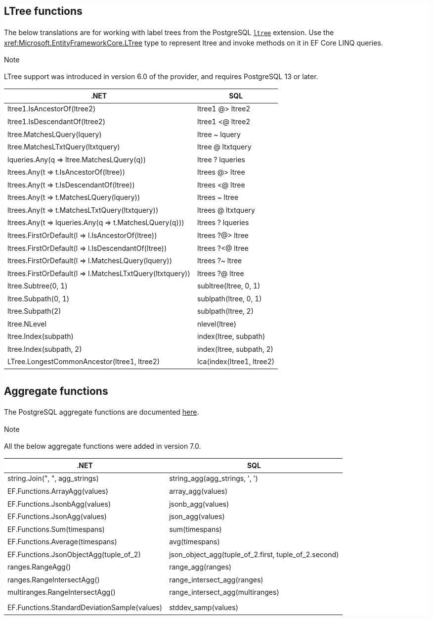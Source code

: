 ## LTree functions

The below translations are for working with label trees from the PostgreSQL [`ltree`](https://www.postgresql.org/docs/current/ltree.html) extension. Use the <xref:Microsoft.EntityFrameworkCore.LTree> type to represent ltree and invoke methods on it in EF Core LINQ queries.

> [!NOTE]
> LTree support was introduced in version 6.0 of the provider, and requires PostgreSQL 13 or later.

.NET                                                              | SQL
----------------------------------------------------------------- | --------------------
ltree1.IsAncestorOf(ltree2)                                       | ltree1 @&gt; ltree2
ltree1.IsDescendantOf(ltree2)                                     | ltree1 &lt;@ ltree2
ltree.MatchesLQuery(lquery)                                       | ltree ~ lquery
ltree.MatchesLTxtQuery(ltxtquery)                                 | ltree @ ltxtquery
lqueries.Any(q => ltree.MatchesLQuery(q))                         | ltree ? lqueries
ltrees.Any(t => t.IsAncestorOf(ltree))                            | ltrees @&gt; ltree
ltrees.Any(t => t.IsDescendantOf(ltree))                          | ltrees &lt;@ ltree
ltrees.Any(t => t.MatchesLQuery(lquery))                          | ltrees ~ ltree
ltrees.Any(t => t.MatchesLTxtQuery(ltxtquery))                    | ltrees @ ltxtquery
ltrees.Any(t => lqueries.Any(q => t.MatchesLQuery(q)))            | ltrees ? lqueries
ltrees.FirstOrDefault(l => l.IsAncestorOf(ltree))                 | ltrees ?@&gt; ltree
ltrees.FirstOrDefault(l => l.IsDescendantOf(ltree))               | ltrees ?&lt;@ ltree
ltrees.FirstOrDefault(l => l.MatchesLQuery(lquery))               | ltrees ?~ ltree
ltrees.FirstOrDefault(l => l.MatchesLTxtQuery(ltxtquery))         | ltrees ?@ ltree
ltree.Subtree(0, 1)                                               | subltree(ltree, 0, 1)
ltree.Subpath(0, 1)                                               | sublpath(ltree, 0, 1)
ltree.Subpath(2)                                                  | sublpath(ltree, 2)
ltree.NLevel                                                      | nlevel(ltree)
ltree.Index(subpath)                                              | index(ltree, subpath)
ltree.Index(subpath, 2)                                           | index(ltree, subpath, 2)
LTree.LongestCommonAncestor(ltree1, ltree2)                       | lca(index(ltree1, ltree2)

## Aggregate functions

The PostgreSQL aggregate functions are documented [here](https://www.postgresql.org/docs/current/functions-aggregate.html).

> [!NOTE]
> All the below aggregate functions were added in version 7.0.

| .NET                                                                               | SQL
| ---------------------------------------------------------------------------------- | --------------------
| string.Join(", ", agg_strings)                                                     | string_agg(agg_strings, ', ')
| EF.Functions.ArrayAgg(values)                                                      | array_agg(values)
| EF.Functions.JsonbAgg(values)                                                      | jsonb_agg(values)
| EF.Functions.JsonAgg(values)                                                       | json_agg(values)
| EF.Functions.Sum(timespans)                                                        | sum(timespans)
| EF.Functions.Average(timespans)                                                    | avg(timespans)
| EF.Functions.JsonObjectAgg(tuple_of_2)                                             | json_object_agg(tuple_of_2.first, tuple_of_2.second)
| ranges.RangeAgg()                                                                  | range_agg(ranges)
| ranges.RangeIntersectAgg()                                                         | range_intersect_agg(ranges)
| multiranges.RangeIntersectAgg()                                                    | range_intersect_agg(multiranges)
|                                                                                    |
| EF.Functions.StandardDeviationSample(values)                                       | stddev_samp(values)